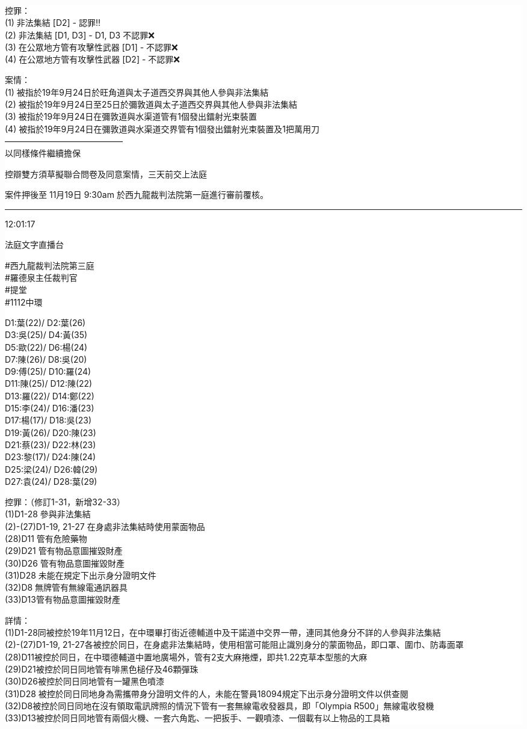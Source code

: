 控罪：  
(1) 非法集結 \[D2\] - 認罪‼️  
(2) 非法集結 \[D1, D3\] - D1, D3 不認罪❌  
(3) 在公眾地方管有攻擊性武器 \[D1\] - 不認罪❌  
(4) 在公眾地方管有攻擊性武器 \[D2\] - 不認罪❌  
  
案情：  
(1) 被指於19年9月24日於旺角道與太子道西交界與其他人參與非法集結  
(2) 被指於19年9月24日至25日於彌敦道與太子道西交界與其他人參與非法集結  
(3) 被指於19年9月24日在彌敦道與水渠道管有1個發出鐳射光束裝置  
(4) 被指於19年9月24日在彌敦道與水渠道交界管有1個發出鐳射光束裝置及1把萬用刀  
——————————————  
以同樣條件繼續擔保  
  
控辯雙方須草擬聯合問卷及同意案情，三天前交上法庭  
  
案件押後至 11月19日 9:30am 於西九龍裁判法院第一庭進行審前覆核。

---
      
12:01:17

法庭文字直播台

\#西九龍裁判法院第三庭  
\#羅德泉主任裁判官  
\#提堂  
\#1112中環  
  
D1:葉(22)/ D2:葉(26)  
D3:吳(25)/ D4:黃(35)  
D5:歐(22)/ D6:楊(24)  
D7:陳(26)/ D8:吳(20)  
D9:傅(25)/ D10:羅(24)  
D11:陳(25)/ D12:陳(22)  
D13:羅(22)/ D14:鄭(22)  
D15:李(24)/ D16:潘(23)  
D17:楊(17)/ D18:吳(23)  
D19:黃(26)/ D20:陳(23)  
D21:蔡(23)/ D22:林(23)  
D23:黎(17)/ D24:陳(24)  
D25:梁(24)/ D26:韓(29)  
D27:袁(24)/ D28:葉(29)  
  
控罪：（修訂1-31，新增32-33）  
(1)D1-28 參與非法集結  
(2)-(27)D1-19, 21-27 在身處非法集結時使用蒙面物品  
(28)D11 管有危險藥物  
(29)D21 管有物品意圖摧毀財產  
(30)D26 管有物品意圖摧毀財產  
(31)D28 未能在規定下出示身分證明文件  
(32)D8 無牌管有無線電通訊器具  
(33)D13管有物品意圖摧毀財產  
  
詳情：  
(1)D1-28同被控於19年11月12日，在中環畢打街近德輔道中及干諾道中交界一帶，連同其他身分不詳的人參與非法集結  
(2)-(27)D1-19, 21-27各被控於同日，在身處非法集結時，使用相當可能阻止識別身分的蒙面物品，即口罩、圍巾、防毒面罩  
(28)D11被控於同日，在中環德輔道中置地廣場外，管有2支大麻捲煙，即共1.22克草本型態的大麻  
(29)D21被控於同日同地管有啡黑色槌仔及46顆彈珠  
(30)D26被控於同日同地管有一罐黑色噴漆  
(31)D28 被控於同日同地身為需攜帶身分證明文件的人，未能在警員18094規定下出示身分證明文件以供查閱  
(32)D8被控於同日同地在沒有領取電訊牌照的情況下管有一套無線電收發器具，即「Olympia R500」無線電收發機  
(33)D13被控於同日同地管有兩個火機、一套六角匙、一把扳手、一觀噴漆、一個載有以上物品的工具箱  
  